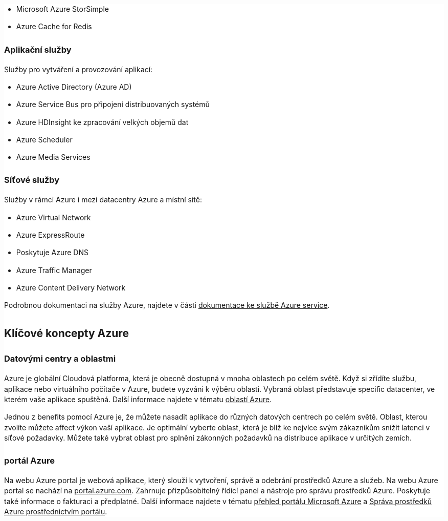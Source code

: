 - Microsoft Azure StorSimple

- Azure Cache for Redis

### <a name="application-services"></a>Aplikační služby

Služby pro vytváření a provozování aplikací:

- Azure Active Directory (Azure AD)

- Azure Service Bus pro připojení distribuovaných systémů

- Azure HDInsight ke zpracování velkých objemů dat

- Azure Scheduler

- Azure Media Services

### <a name="network-services"></a>Síťové služby

Služby v rámci Azure i mezi datacentry Azure a místní sítě:

- Azure Virtual Network

- Azure ExpressRoute

- Poskytuje Azure DNS

- Azure Traffic Manager

- Azure Content Delivery Network

Podrobnou dokumentaci na služby Azure, najdete v části [dokumentace ke službě Azure service](https://docs.microsoft.com/azure).

## <a name="azure-key-concepts"></a>Klíčové koncepty Azure

### <a name="datacenters-and-regions"></a>Datovými centry a oblastmi

Azure je globální Cloudová platforma, která je obecně dostupná v mnoha oblastech po celém světě. Když si zřídíte službu, aplikace nebo virtuálního počítače v Azure, budete vyzváni k výběru oblasti. Vybraná oblast představuje speciﬁc datacenter, ve kterém vaše aplikace spuštěná. Další informace najdete v tématu [oblastí Azure](https://azure.microsoft.com/regions/).

Jednou z beneﬁts pomocí Azure je, že můžete nasadit aplikace do různých datových centrech po celém světě. Oblast, kterou zvolíte můžete aﬀect výkon vaší aplikace. Je optimální vyberte oblast, která je blíž ke nejvíce svým zákazníkům snížit latenci v síťové požadavky. Můžete také vybrat oblast pro splnění zákonných požadavků na distribuce aplikace v určitých zemích.

### <a name="azure-portal"></a>portál Azure

Na webu Azure portal je webová aplikace, který slouží k vytvoření, správě a odebrání prostředků Azure a služeb. Na webu Azure portal se nachází na [portal.azure.com](https://portal.azure.com). Zahrnuje přizpůsobitelný řídicí panel a nástroje pro správu prostředků Azure. Poskytuje také informace o fakturaci a předplatné. Další informace najdete v tématu [přehled portálu Microsoft Azure](https://azure.microsoft.com/documentation/articles/azure-portal-overview/) a [Správa prostředků Azure prostřednictvím portálu](https://docs.microsoft.com/azure/azure-portal/resource-group-portal).
